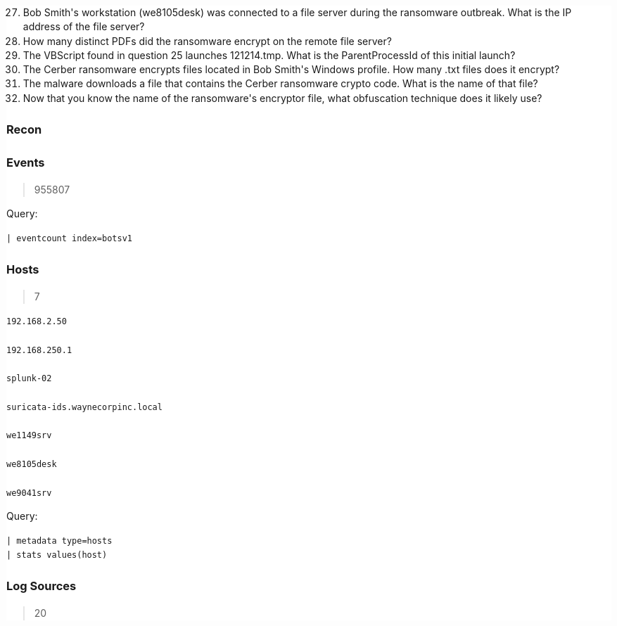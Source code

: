 27. Bob Smith's workstation (we8105desk) was connected to a file server during the ransomware outbreak. What is the IP address of the file server?
28. How many distinct PDFs did the ransomware encrypt on the remote file server?
29. The VBScript found in question 25 launches 121214.tmp. What is the ParentProcessId of this initial launch?
30. The Cerber ransomware encrypts files located in Bob Smith's Windows profile. How many .txt files does it encrypt?
31. The malware downloads a file that contains the Cerber ransomware crypto code. What is the name of that file?
32. Now that you know the name of the ransomware's encryptor file, what obfuscation technique does it likely use?


### Recon

### Events

> 955807

Query:

```
| eventcount index=botsv1
```

### Hosts

> 7

```
192.168.2.50

192.168.250.1

splunk-02

suricata-ids.waynecorpinc.local

we1149srv

we8105desk

we9041srv
```

Query:
```
| metadata type=hosts
| stats values(host)
```

### Log Sources

> 20
